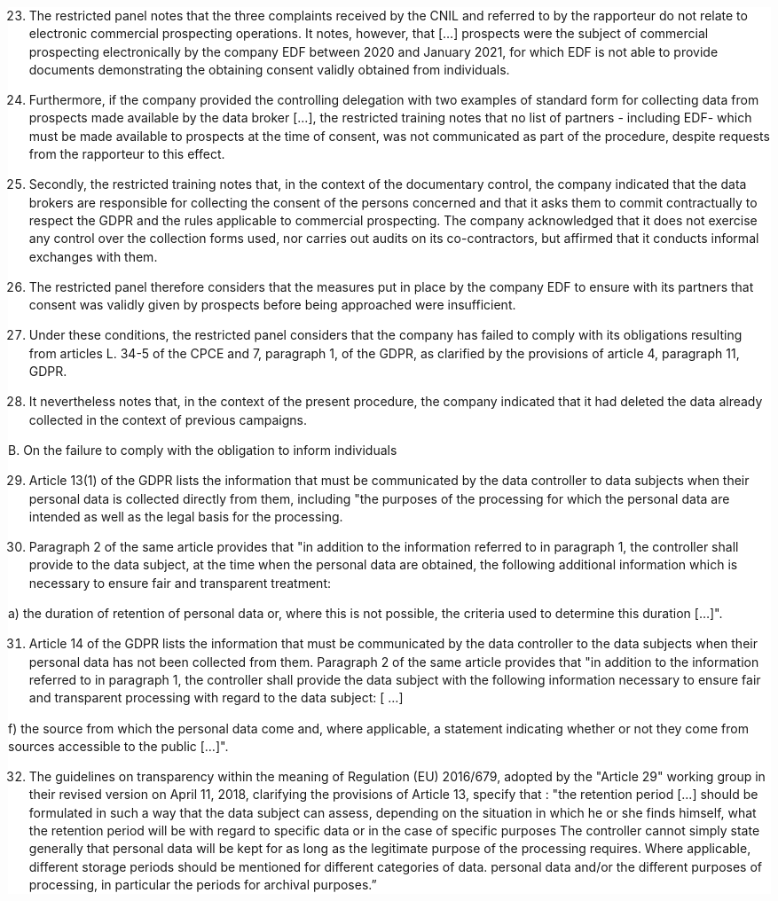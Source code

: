 23. The restricted panel notes that the three complaints received by the CNIL and referred to by the rapporteur do not relate to electronic commercial prospecting operations. It notes, however, that \[…\] prospects were the subject of commercial prospecting electronically by the company EDF between 2020 and January 2021, for which EDF is not able to provide documents demonstrating the obtaining consent validly obtained from individuals.

24. Furthermore, if the company provided the controlling delegation with two examples of standard form for collecting data from prospects made available by the data broker \[...\], the restricted training notes that no list of partners - including EDF- which must be made available to prospects at the time of consent, was not communicated as part of the procedure, despite requests from the rapporteur to this effect.

25. Secondly, the restricted training notes that, in the context of the documentary control, the company indicated that the data brokers are responsible for collecting the consent of the persons concerned and that it asks them to commit contractually to respect the GDPR and the rules applicable to commercial prospecting. The company acknowledged that it does not exercise any control over the collection forms used, nor carries out audits on its co-contractors, but affirmed that it conducts informal exchanges with them.

26. The restricted panel therefore considers that the measures put in place by the company EDF to ensure with its partners that consent was validly given by prospects before being approached were insufficient.

27. Under these conditions, the restricted panel considers that the company has failed to comply with its obligations resulting from articles L. 34-5 of the CPCE and 7, paragraph 1, of the GDPR, as clarified by the provisions of article 4, paragraph 11, GDPR.

28. It nevertheless notes that, in the context of the present procedure, the company indicated that it had deleted the data already collected in the context of previous campaigns.

B. On the failure to comply with the obligation to inform individuals

29. Article 13(1) of the GDPR lists the information that must be communicated by the data controller to data subjects when their personal data is collected directly from them, including "the purposes of the processing for which the personal data are intended as well as the legal basis for the processing.

30. Paragraph 2 of the same article provides that "in addition to the information referred to in paragraph 1, the controller shall provide to the data subject, at the time when the personal data are obtained, the following additional information which is necessary to ensure fair and transparent treatment:

a) the duration of retention of personal data or, where this is not possible, the criteria used to determine this duration \[…\]".

31. Article 14 of the GDPR lists the information that must be communicated by the data controller to the data subjects when their personal data has not been collected from them. Paragraph 2 of the same article provides that "in addition to the information referred to in paragraph 1, the controller shall provide the data subject with the following information necessary to ensure fair and transparent processing with regard to the data subject: \[ …\]

f) the source from which the personal data come and, where applicable, a statement indicating whether or not they come from sources accessible to the public \[…\]".

32. The guidelines on transparency within the meaning of Regulation (EU) 2016/679, adopted by the "Article 29" working group in their revised version on April 11, 2018, clarifying the provisions of Article 13, specify that : "the retention period \[...\] should be formulated in such a way that the data subject can assess, depending on the situation in which he or she finds himself, what the retention period will be with regard to specific data or in the case of specific purposes The controller cannot simply state generally that personal data will be kept for as long as the legitimate purpose of the processing requires. Where applicable, different storage periods should be mentioned for different categories of data. personal data and/or the different purposes of processing, in particular the periods for archival purposes.”
